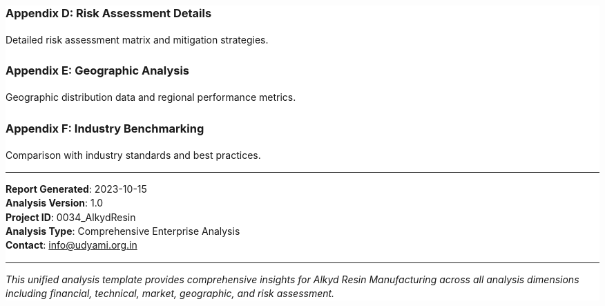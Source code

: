 ### Appendix D: Risk Assessment Details
Detailed risk assessment matrix and mitigation strategies.

### Appendix E: Geographic Analysis
Geographic distribution data and regional performance metrics.

### Appendix F: Industry Benchmarking
Comparison with industry standards and best practices.

---

**Report Generated**: 2023-10-15  
**Analysis Version**: 1.0  
**Project ID**: 0034_AlkydResin  
**Analysis Type**: Comprehensive Enterprise Analysis  
**Contact**: info@udyami.org.in

---
*This unified analysis template provides comprehensive insights for Alkyd Resin Manufacturing across all analysis dimensions including financial, technical, market, geographic, and risk assessment.*
```